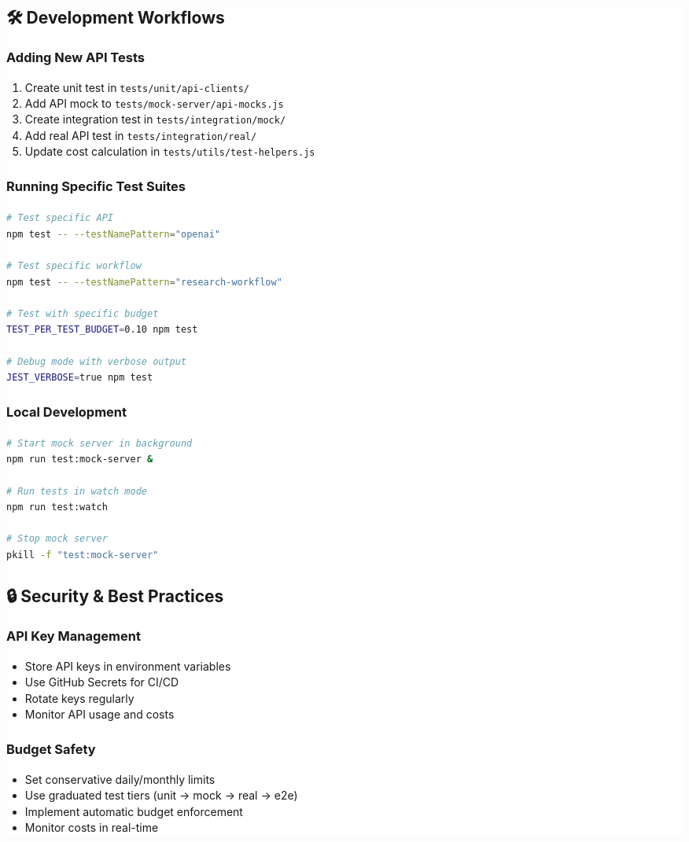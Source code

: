 ## 🛠️ Development Workflows

### Adding New API Tests
1. Create unit test in `tests/unit/api-clients/`
2. Add API mock to `tests/mock-server/api-mocks.js`
3. Create integration test in `tests/integration/mock/`
4. Add real API test in `tests/integration/real/`
5. Update cost calculation in `tests/utils/test-helpers.js`

### Running Specific Test Suites
```bash
# Test specific API
npm test -- --testNamePattern="openai"

# Test specific workflow
npm test -- --testNamePattern="research-workflow"

# Test with specific budget
TEST_PER_TEST_BUDGET=0.10 npm test

# Debug mode with verbose output
JEST_VERBOSE=true npm test
```

### Local Development
```bash
# Start mock server in background
npm run test:mock-server &

# Run tests in watch mode
npm run test:watch

# Stop mock server
pkill -f "test:mock-server"
```

## 🔒 Security & Best Practices

### API Key Management
- Store API keys in environment variables
- Use GitHub Secrets for CI/CD
- Rotate keys regularly
- Monitor API usage and costs

### Budget Safety
- Set conservative daily/monthly limits
- Use graduated test tiers (unit → mock → real → e2e)
- Implement automatic budget enforcement
- Monitor costs in real-time
